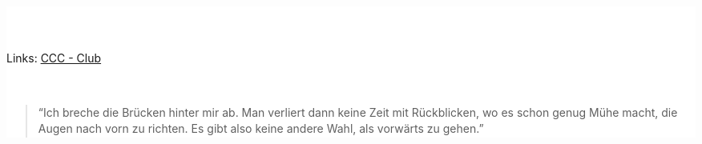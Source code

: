 <br><br>



Links: <a href="http://www.ccc.de/de/hackerethics">CCC - Club</a>


<br>
<blockquote>
“Ich breche die Brücken hinter mir ab. Man verliert dann keine Zeit mit Rückblicken, wo es schon genug Mühe macht, die Augen nach vorn zu richten. Es gibt also keine andere Wahl, als vorwärts zu gehen.” 
</blockquote>

